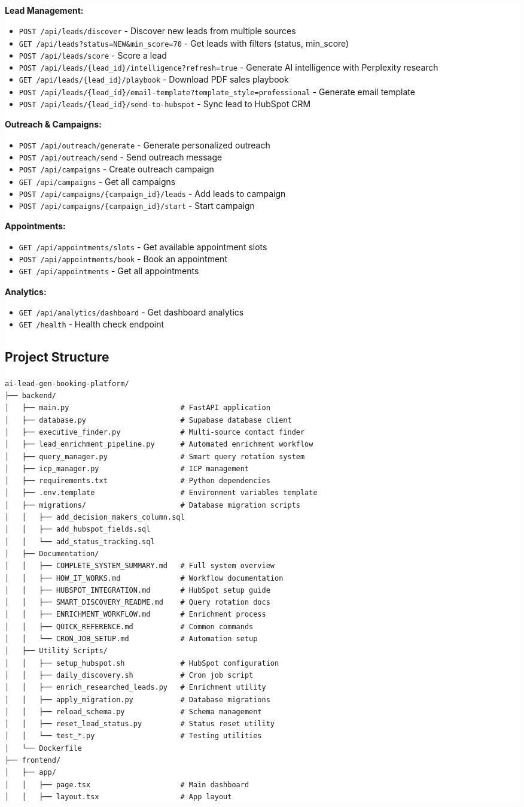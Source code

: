 **Lead Management:**
- `POST /api/leads/discover` - Discover new leads from multiple sources
- `GET /api/leads?status=NEW&min_score=70` - Get leads with filters (status, min_score)
- `POST /api/leads/score` - Score a lead
- `POST /api/leads/{lead_id}/intelligence?refresh=true` - Generate AI intelligence with Perplexity research
- `GET /api/leads/{lead_id}/playbook` - Download PDF sales playbook
- `POST /api/leads/{lead_id}/email-template?template_style=professional` - Generate email template
- `POST /api/leads/{lead_id}/send-to-hubspot` - Sync lead to HubSpot CRM

**Outreach & Campaigns:**
- `POST /api/outreach/generate` - Generate personalized outreach
- `POST /api/outreach/send` - Send outreach message
- `POST /api/campaigns` - Create outreach campaign
- `GET /api/campaigns` - Get all campaigns
- `POST /api/campaigns/{campaign_id}/leads` - Add leads to campaign
- `POST /api/campaigns/{campaign_id}/start` - Start campaign

**Appointments:**
- `GET /api/appointments/slots` - Get available appointment slots
- `POST /api/appointments/book` - Book an appointment
- `GET /api/appointments` - Get all appointments

**Analytics:**
- `GET /api/analytics/dashboard` - Get dashboard analytics
- `GET /health` - Health check endpoint

## Project Structure

```
ai-lead-gen-booking-platform/
├── backend/
│   ├── main.py                          # FastAPI application
│   ├── database.py                      # Supabase database client
│   ├── executive_finder.py              # Multi-source contact finder
│   ├── lead_enrichment_pipeline.py      # Automated enrichment workflow
│   ├── query_manager.py                 # Smart query rotation system
│   ├── icp_manager.py                   # ICP management
│   ├── requirements.txt                 # Python dependencies
│   ├── .env.template                    # Environment variables template
│   ├── migrations/                      # Database migration scripts
│   │   ├── add_decision_makers_column.sql
│   │   ├── add_hubspot_fields.sql
│   │   └── add_status_tracking.sql
│   ├── Documentation/
│   │   ├── COMPLETE_SYSTEM_SUMMARY.md   # Full system overview
│   │   ├── HOW_IT_WORKS.md              # Workflow documentation
│   │   ├── HUBSPOT_INTEGRATION.md       # HubSpot setup guide
│   │   ├── SMART_DISCOVERY_README.md    # Query rotation docs
│   │   ├── ENRICHMENT_WORKFLOW.md       # Enrichment process
│   │   ├── QUICK_REFERENCE.md           # Common commands
│   │   └── CRON_JOB_SETUP.md            # Automation setup
│   ├── Utility Scripts/
│   │   ├── setup_hubspot.sh             # HubSpot configuration
│   │   ├── daily_discovery.sh           # Cron job script
│   │   ├── enrich_researched_leads.py   # Enrichment utility
│   │   ├── apply_migration.py           # Database migrations
│   │   ├── reload_schema.py             # Schema management
│   │   ├── reset_lead_status.py         # Status reset utility
│   │   └── test_*.py                    # Testing utilities
│   └── Dockerfile
├── frontend/
│   ├── app/
│   │   ├── page.tsx                     # Main dashboard
│   │   ├── layout.tsx                   # App layout
```